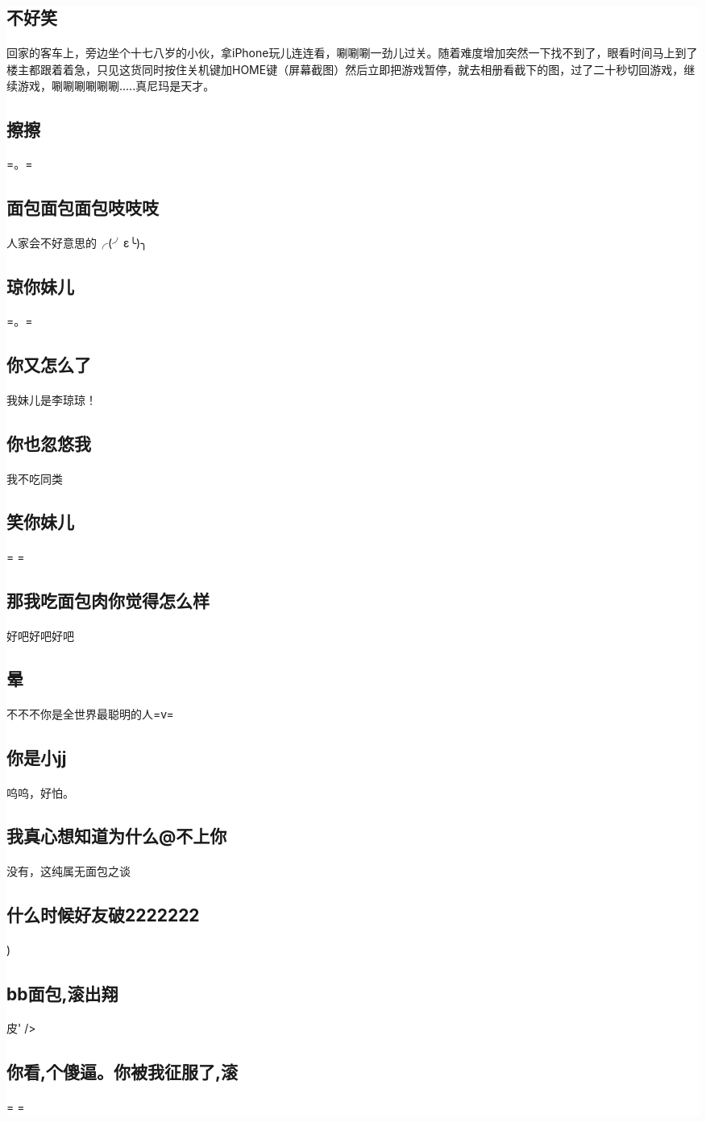 ## 不好笑
回家的客车上，旁边坐个十七八岁的小伙，拿iPhone玩儿连连看，唰唰唰一劲儿过关。随着难度增加突然一下找不到了，眼看时间马上到了楼主都跟着着急，只见这货同时按住关机键加HOME键（屏幕截图）然后立即把游戏暂停，就去相册看截下的图，过了二十秒切回游戏，继续游戏，唰唰唰唰唰唰.....真尼玛是天才。

## 擦擦
=。=

## 面包面包面包吱吱吱
人家会不好意思的╭(╯ε╰)╮

## 琼你妹儿
=。=

## 你又怎么了
我妹儿是李琼琼！

## 你也忽悠我
我不吃同类

## 笑你妹儿
= =

## 那我吃面包肉你觉得怎么样
好吧好吧好吧

## 晕
不不不你是全世界最聪明的人=v=

## 你是小jj
呜呜，好怕。

## 我真心想知道为什么@不上你
没有，这纯属无面包之谈

## 什么时候好友破2222222
)

## bb面包,滚出翔
皮'  />

## 你看,个傻逼。你被我征服了,滚
= =
